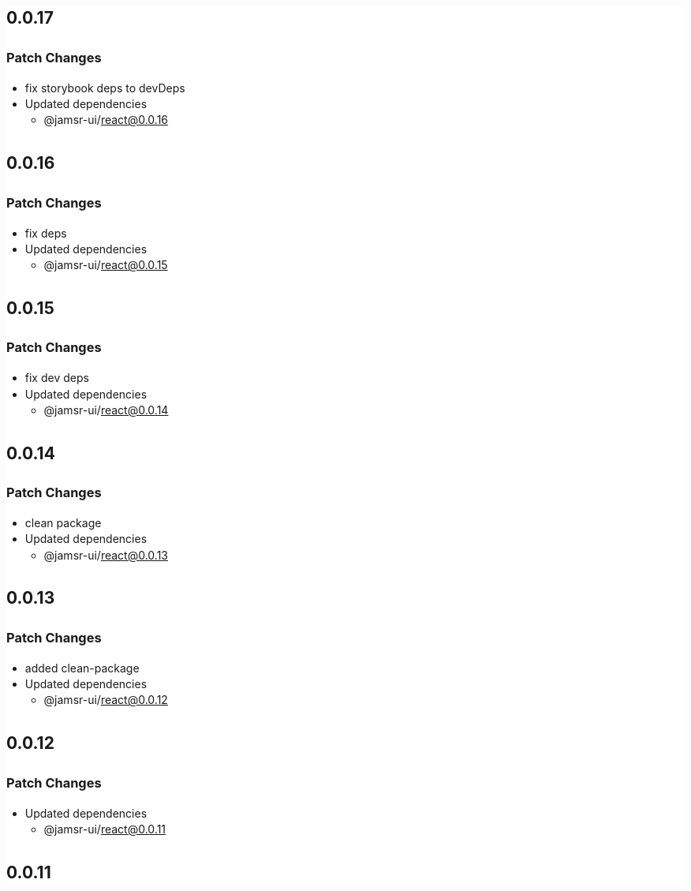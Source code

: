## 0.0.17

### Patch Changes

- fix storybook deps to devDeps
- Updated dependencies
  - @jamsr-ui/react@0.0.16

## 0.0.16

### Patch Changes

- fix deps
- Updated dependencies
  - @jamsr-ui/react@0.0.15

## 0.0.15

### Patch Changes

- fix dev deps
- Updated dependencies
  - @jamsr-ui/react@0.0.14

## 0.0.14

### Patch Changes

- clean package
- Updated dependencies
  - @jamsr-ui/react@0.0.13

## 0.0.13

### Patch Changes

- added clean-package
- Updated dependencies
  - @jamsr-ui/react@0.0.12

## 0.0.12

### Patch Changes

- Updated dependencies
  - @jamsr-ui/react@0.0.11

## 0.0.11
